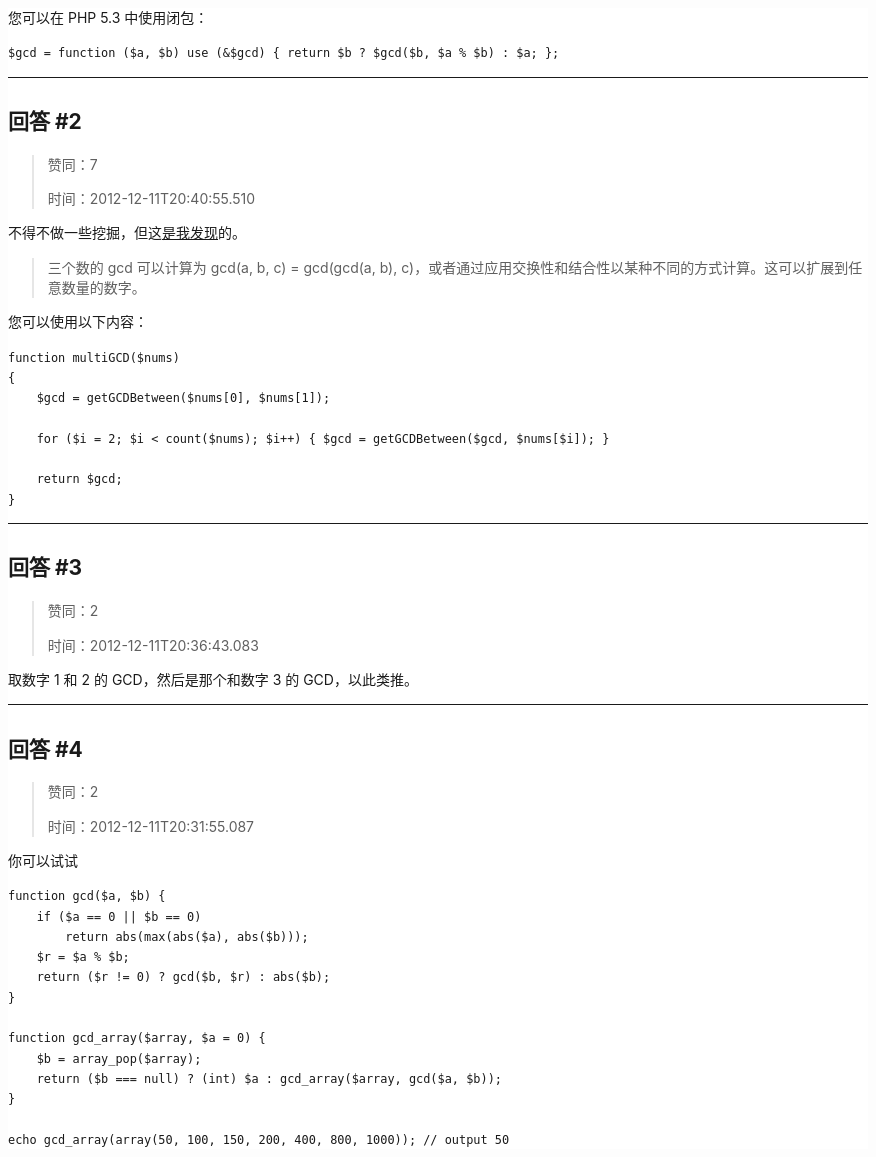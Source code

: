 您可以在 PHP 5.3 中使用闭包：

```
$gcd = function ($a, $b) use (&$gcd) { return $b ? $gcd($b, $a % $b) : $a; }; 
```

* * *

## 回答 #2

> 赞同：7
> 
> 时间：2012-12-11T20:40:55.510

不得不做一些挖掘，但这[是我发现](https://en.wikipedia.org/wiki/Greatest_common_divisor#Properties)的。

> 三个数的 gcd 可以计算为 gcd(a, b, c) = gcd(gcd(a, b), c)，或者通过应用交换性和结合性以某种不同的方式计算。这可以扩展到任意数量的数字。

您可以使用以下内容：

```
function multiGCD($nums)
{
    $gcd = getGCDBetween($nums[0], $nums[1]);

    for ($i = 2; $i < count($nums); $i++) { $gcd = getGCDBetween($gcd, $nums[$i]); }

    return $gcd;
} 
```

* * *

## 回答 #3

> 赞同：2
> 
> 时间：2012-12-11T20:36:43.083

取数字 1 和 2 的 GCD，然后是那个和数字 3 的 GCD，以此类推。

* * *

## 回答 #4

> 赞同：2
> 
> 时间：2012-12-11T20:31:55.087

你可以试试

```
function gcd($a, $b) {
    if ($a == 0 || $b == 0)
        return abs(max(abs($a), abs($b)));
    $r = $a % $b;
    return ($r != 0) ? gcd($b, $r) : abs($b);
}

function gcd_array($array, $a = 0) {
    $b = array_pop($array);
    return ($b === null) ? (int) $a : gcd_array($array, gcd($a, $b));
}

echo gcd_array(array(50, 100, 150, 200, 400, 800, 1000)); // output 50 
```
